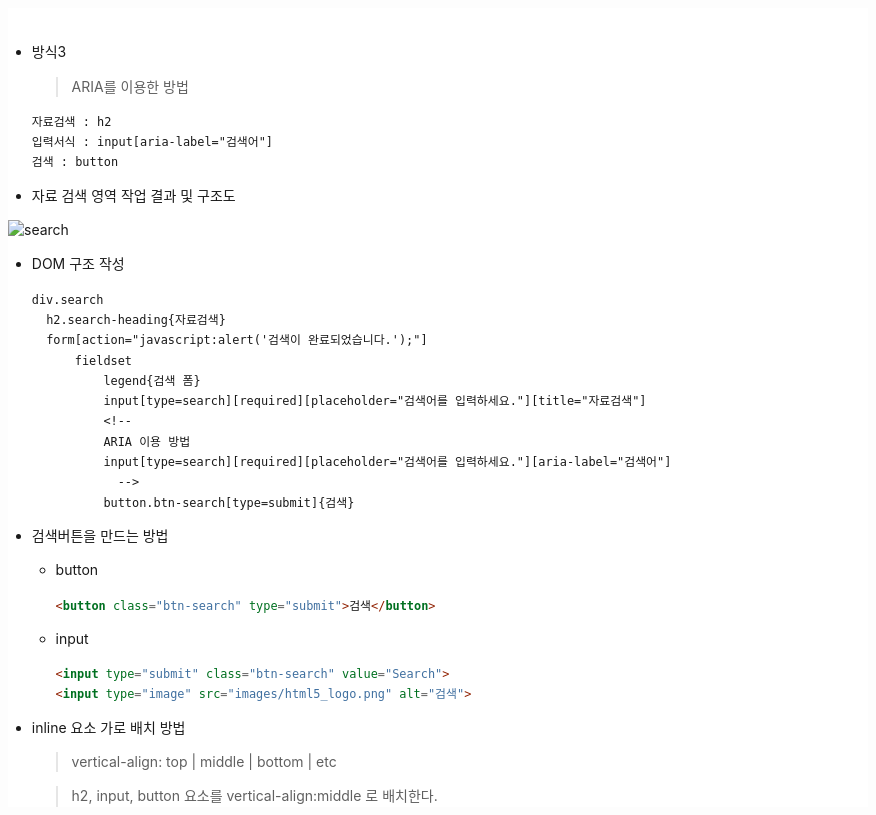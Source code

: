     ​


*   방식3

    > ARIA를 이용한 방법

    ```
    자료검색 : h2
    입력서식 : input[aria-label="검색어"]
    검색 : button
    ```



* 자료 검색 영역 작업 결과 및 구조도

![search](https://cloud.githubusercontent.com/assets/22737331/22246641/0c13577c-e279-11e6-9bf7-27ec758a226e.png)

* DOM 구조 작성

  ```
  div.search
  	h2.search-heading{자료검색}
  	form[action="javascript:alert('검색이 완료되었습니다.');"]
  		fieldset
  			legend{검색 폼}
  			input[type=search][required][placeholder="검색어를 입력하세요."][title="자료검색"]
  			<!-- 
  			ARIA 이용 방법
  			input[type=search][required][placeholder="검색어를 입력하세요."][aria-label="검색어"]
              -->
  			button.btn-search[type=submit]{검색}
  ```



* 검색버튼을 만드는 방법

  * button

    ```html
    <button class="btn-search" type="submit">검색</button>
    ```

  * input

    ```html
    <input type="submit" class="btn-search" value="Search">
    <input type="image" src="images/html5_logo.png" alt="검색">
    ```



- inline 요소 가로 배치 방법

  > vertical-align: top | middle | bottom | etc

  > h2, input, button 요소를 vertical-align:middle 로 배치한다.


